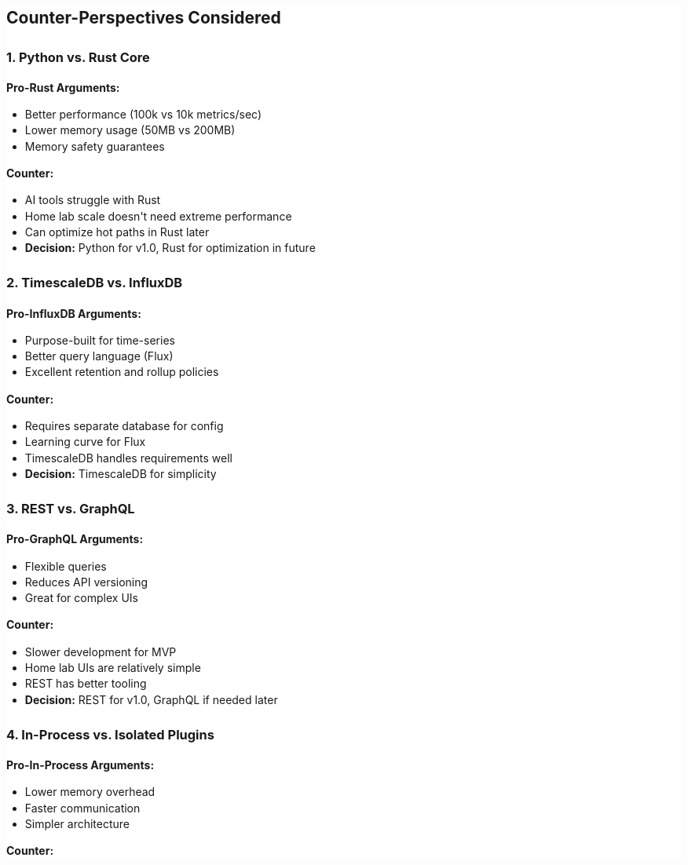 ## Counter-Perspectives Considered

### 1. Python vs. Rust Core

**Pro-Rust Arguments:**

- Better performance (100k vs 10k metrics/sec)
- Lower memory usage (50MB vs 200MB)
- Memory safety guarantees

**Counter:**

- AI tools struggle with Rust
- Home lab scale doesn't need extreme performance
- Can optimize hot paths in Rust later
- **Decision:** Python for v1.0, Rust for optimization in future

### 2. TimescaleDB vs. InfluxDB

**Pro-InfluxDB Arguments:**

- Purpose-built for time-series
- Better query language (Flux)
- Excellent retention and rollup policies

**Counter:**

- Requires separate database for config
- Learning curve for Flux
- TimescaleDB handles requirements well
- **Decision:** TimescaleDB for simplicity

### 3. REST vs. GraphQL

**Pro-GraphQL Arguments:**

- Flexible queries
- Reduces API versioning
- Great for complex UIs

**Counter:**

- Slower development for MVP
- Home lab UIs are relatively simple
- REST has better tooling
- **Decision:** REST for v1.0, GraphQL if needed later

### 4. In-Process vs. Isolated Plugins

**Pro-In-Process Arguments:**

- Lower memory overhead
- Faster communication
- Simpler architecture

**Counter:**
